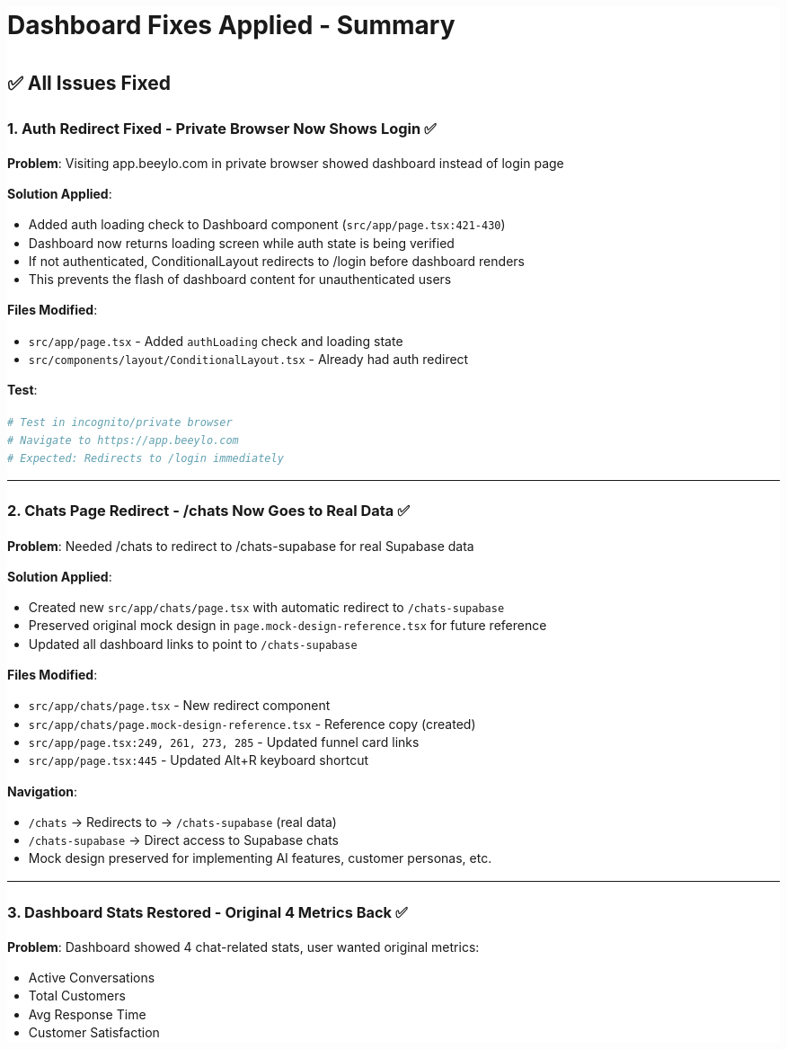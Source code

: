 # Dashboard Fixes Applied - Summary

## ✅ All Issues Fixed

### 1. **Auth Redirect Fixed** - Private Browser Now Shows Login ✅
**Problem**: Visiting app.beeylo.com in private browser showed dashboard instead of login page

**Solution Applied**:
- Added auth loading check to Dashboard component (`src/app/page.tsx:421-430`)
- Dashboard now returns loading screen while auth state is being verified
- If not authenticated, ConditionalLayout redirects to /login before dashboard renders
- This prevents the flash of dashboard content for unauthenticated users

**Files Modified**:
- `src/app/page.tsx` - Added `authLoading` check and loading state
- `src/components/layout/ConditionalLayout.tsx` - Already had auth redirect

**Test**:
```bash
# Test in incognito/private browser
# Navigate to https://app.beeylo.com
# Expected: Redirects to /login immediately
```

---

### 2. **Chats Page Redirect** - /chats Now Goes to Real Data ✅
**Problem**: Needed /chats to redirect to /chats-supabase for real Supabase data

**Solution Applied**:
- Created new `src/app/chats/page.tsx` with automatic redirect to `/chats-supabase`
- Preserved original mock design in `page.mock-design-reference.tsx` for future reference
- Updated all dashboard links to point to `/chats-supabase`

**Files Modified**:
- `src/app/chats/page.tsx` - New redirect component
- `src/app/chats/page.mock-design-reference.tsx` - Reference copy (created)
- `src/app/page.tsx:249, 261, 273, 285` - Updated funnel card links
- `src/app/page.tsx:445` - Updated Alt+R keyboard shortcut

**Navigation**:
- `/chats` → Redirects to → `/chats-supabase` (real data)
- `/chats-supabase` → Direct access to Supabase chats
- Mock design preserved for implementing AI features, customer personas, etc.

---

### 3. **Dashboard Stats Restored** - Original 4 Metrics Back ✅
**Problem**: Dashboard showed 4 chat-related stats, user wanted original metrics:
- Active Conversations
- Total Customers
- Avg Response Time
- Customer Satisfaction
